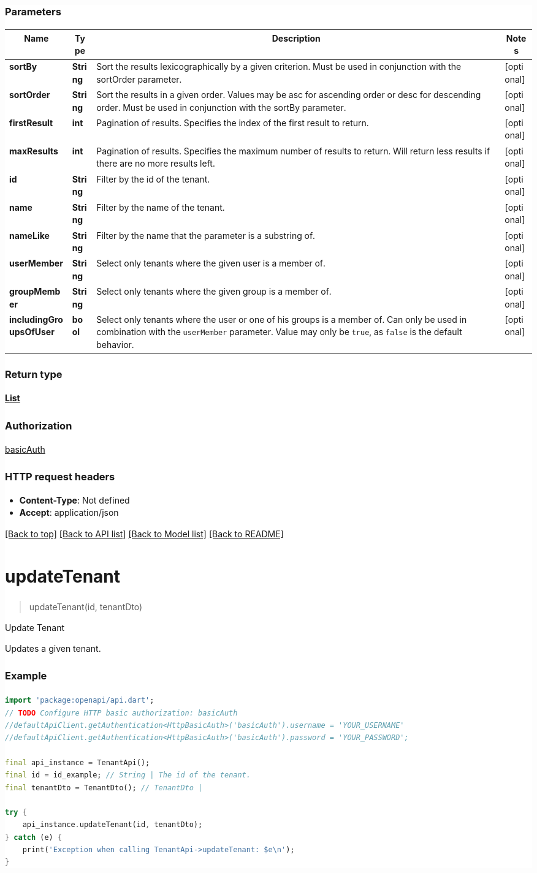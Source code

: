 ### Parameters

Name | Type | Description  | Notes
------------- | ------------- | ------------- | -------------
 **sortBy** | **String**| Sort the results lexicographically by a given criterion. Must be used in conjunction with the sortOrder parameter. | [optional] 
 **sortOrder** | **String**| Sort the results in a given order. Values may be asc for ascending order or desc for descending order. Must be used in conjunction with the sortBy parameter. | [optional] 
 **firstResult** | **int**| Pagination of results. Specifies the index of the first result to return. | [optional] 
 **maxResults** | **int**| Pagination of results. Specifies the maximum number of results to return. Will return less results if there are no more results left. | [optional] 
 **id** | **String**| Filter by the id of the tenant. | [optional] 
 **name** | **String**| Filter by the name of the tenant. | [optional] 
 **nameLike** | **String**| Filter by the name that the parameter is a substring of. | [optional] 
 **userMember** | **String**| Select only tenants where the given user is a member of. | [optional] 
 **groupMember** | **String**| Select only tenants where the given group is a member of. | [optional] 
 **includingGroupsOfUser** | **bool**| Select only tenants where the user or one of his groups is a member of. Can only be used in combination with the `userMember` parameter. Value may only be `true`, as `false` is the default behavior. | [optional] 

### Return type

[**List<TenantDto>**](TenantDto.md)

### Authorization

[basicAuth](../README.md#basicAuth)

### HTTP request headers

 - **Content-Type**: Not defined
 - **Accept**: application/json

[[Back to top]](#) [[Back to API list]](../README.md#documentation-for-api-endpoints) [[Back to Model list]](../README.md#documentation-for-models) [[Back to README]](../README.md)

# **updateTenant**
> updateTenant(id, tenantDto)

Update Tenant

Updates a given tenant.

### Example
```dart
import 'package:openapi/api.dart';
// TODO Configure HTTP basic authorization: basicAuth
//defaultApiClient.getAuthentication<HttpBasicAuth>('basicAuth').username = 'YOUR_USERNAME'
//defaultApiClient.getAuthentication<HttpBasicAuth>('basicAuth').password = 'YOUR_PASSWORD';

final api_instance = TenantApi();
final id = id_example; // String | The id of the tenant.
final tenantDto = TenantDto(); // TenantDto | 

try {
    api_instance.updateTenant(id, tenantDto);
} catch (e) {
    print('Exception when calling TenantApi->updateTenant: $e\n');
}
```
